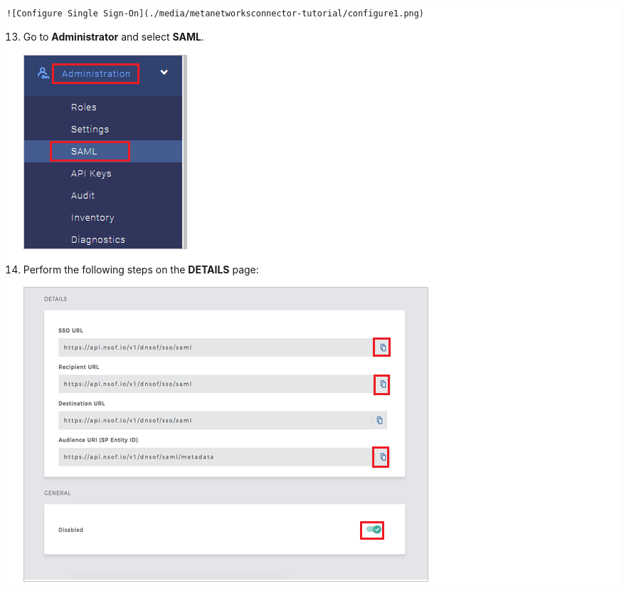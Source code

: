 	![Configure Single Sign-On](./media/metanetworksconnector-tutorial/configure1.png)

13. Go to **Administrator** and select **SAML**.

	![Configure Single Sign-On](./media/metanetworksconnector-tutorial/configure4.png)

14. Perform the following steps on the **DETAILS** page:

	![Configure Single Sign-On](./media/metanetworksconnector-tutorial/configure2.png)
